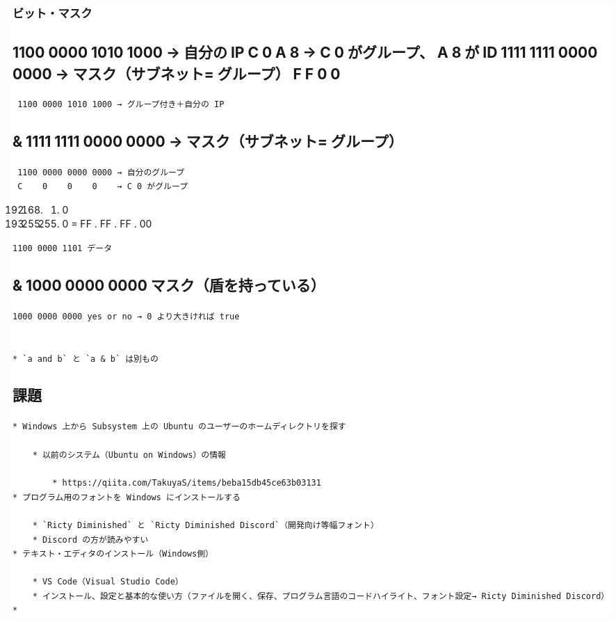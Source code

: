 ### ビット・マスク

1100 0000 1010 1000 → 自分の IP
C    0    A    8    → C 0 がグループ、 A 8 が ID
1111 1111 0000 0000 → マスク（サブネット= グループ）
F    F    0    0
---------------------

     1100 0000 1010 1000 → グループ付き＋自分の IP
  &  1111 1111 0000 0000 → マスク（サブネット= グループ）
----------------------------
     1100 0000 0000 0000 → 自分のグループ
     C    0    0    0    → C 0 がグループ

192. 168.   1. 0
255. 255. 255. 0 = FF . FF . FF . 00

    1100 0000 1101 データ
  & 1000 0000 0000 マスク（盾を持っている）
-------------------------------
    1000 0000 0000 yes or no → 0 より大きければ true


	* `a and b` と `a & b` は別もの



## 課題


	* Windows 上から Subsystem 上の Ubuntu のユーザーのホームディレクトリを探す

		* 以前のシステム（Ubuntu on Windows）の情報

			* https://qiita.com/TakuyaS/items/beba15db45ce63b03131
	* プログラム用のフォントを Windows にインストールする

		* `Ricty Diminished` と `Ricty Diminished Discord`（開発向け等幅フォント）
		* Discord の方が読みやすい
	* テキスト・エディタのインストール（Windows側）

		* VS Code（Visual Studio Code）
		* インストール、設定と基本的な使い方（ファイルを開く、保存、プログラム言語のコードハイライト、フォント設定→ Ricty Diminished Discord）
	* 



